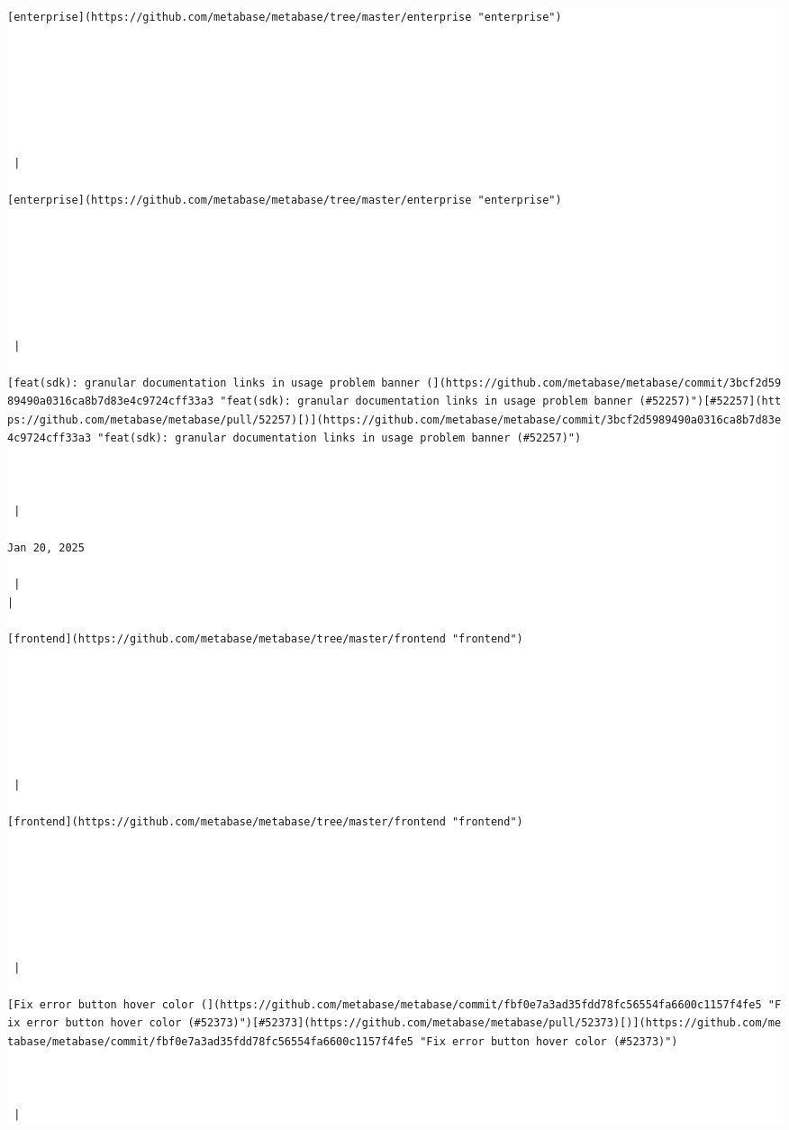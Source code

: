 ```
[enterprise](https://github.com/metabase/metabase/tree/master/enterprise "enterprise")







 | 

[enterprise](https://github.com/metabase/metabase/tree/master/enterprise "enterprise")







 | 

[feat(sdk): granular documentation links in usage problem banner (](https://github.com/metabase/metabase/commit/3bcf2d5989490a0316ca8b7d83e4c9724cff33a3 "feat(sdk): granular documentation links in usage problem banner (#52257)")[#52257](https://github.com/metabase/metabase/pull/52257)[)](https://github.com/metabase/metabase/commit/3bcf2d5989490a0316ca8b7d83e4c9724cff33a3 "feat(sdk): granular documentation links in usage problem banner (#52257)")



 | 

Jan 20, 2025

 |
| 

[frontend](https://github.com/metabase/metabase/tree/master/frontend "frontend")







 | 

[frontend](https://github.com/metabase/metabase/tree/master/frontend "frontend")







 | 

[Fix error button hover color (](https://github.com/metabase/metabase/commit/fbf0e7a3ad35fdd78fc56554fa6600c1157f4fe5 "Fix error button hover color (#52373)")[#52373](https://github.com/metabase/metabase/pull/52373)[)](https://github.com/metabase/metabase/commit/fbf0e7a3ad35fdd78fc56554fa6600c1157f4fe5 "Fix error button hover color (#52373)")



 | 
```